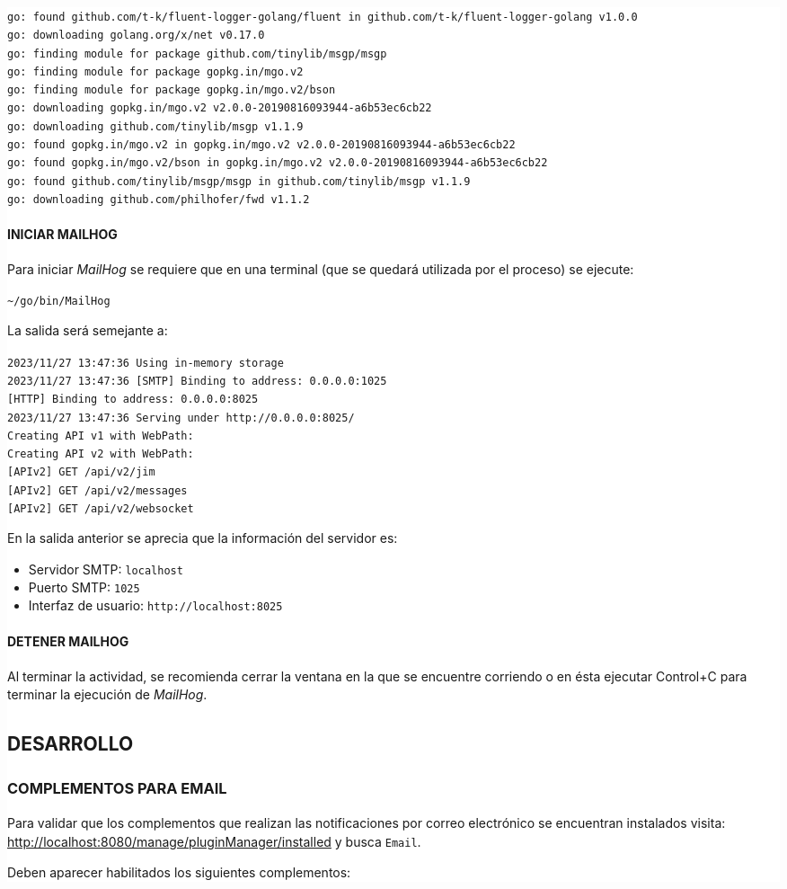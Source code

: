 ``` shell
go: found github.com/t-k/fluent-logger-golang/fluent in github.com/t-k/fluent-logger-golang v1.0.0
go: downloading golang.org/x/net v0.17.0
go: finding module for package github.com/tinylib/msgp/msgp
go: finding module for package gopkg.in/mgo.v2
go: finding module for package gopkg.in/mgo.v2/bson
go: downloading gopkg.in/mgo.v2 v2.0.0-20190816093944-a6b53ec6cb22
go: downloading github.com/tinylib/msgp v1.1.9
go: found gopkg.in/mgo.v2 in gopkg.in/mgo.v2 v2.0.0-20190816093944-a6b53ec6cb22
go: found gopkg.in/mgo.v2/bson in gopkg.in/mgo.v2 v2.0.0-20190816093944-a6b53ec6cb22
go: found github.com/tinylib/msgp/msgp in github.com/tinylib/msgp v1.1.9
go: downloading github.com/philhofer/fwd v1.1.2
```

#### INICIAR MAILHOG

Para iniciar *MailHog* se requiere que en una terminal (que se quedará utilizada por el proceso) se ejecute:

``` shell
~/go/bin/MailHog
```

La salida será semejante a:

``` shell
2023/11/27 13:47:36 Using in-memory storage
2023/11/27 13:47:36 [SMTP] Binding to address: 0.0.0.0:1025
[HTTP] Binding to address: 0.0.0.0:8025
2023/11/27 13:47:36 Serving under http://0.0.0.0:8025/
Creating API v1 with WebPath:
Creating API v2 with WebPath:
[APIv2] GET /api/v2/jim
[APIv2] GET /api/v2/messages
[APIv2] GET /api/v2/websocket
```

En la salida anterior se aprecia que la información del servidor es:

- Servidor SMTP: `localhost`
- Puerto SMTP: `1025`
- Interfaz de usuario: `http://localhost:8025`

#### DETENER MAILHOG

Al terminar la actividad, se recomienda cerrar la ventana en la que se encuentre corriendo o en ésta ejecutar <span class="keycombo">Control+C</span> para terminar la ejecución de *MailHog*.

## DESARROLLO

### COMPLEMENTOS PARA EMAIL

Para validar que los complementos que realizan las notificaciones por correo electrónico se encuentran instalados visita: <http://localhost:8080/manage/pluginManager/installed> y busca `Email`.

Deben aparecer habilitados los siguientes complementos:
